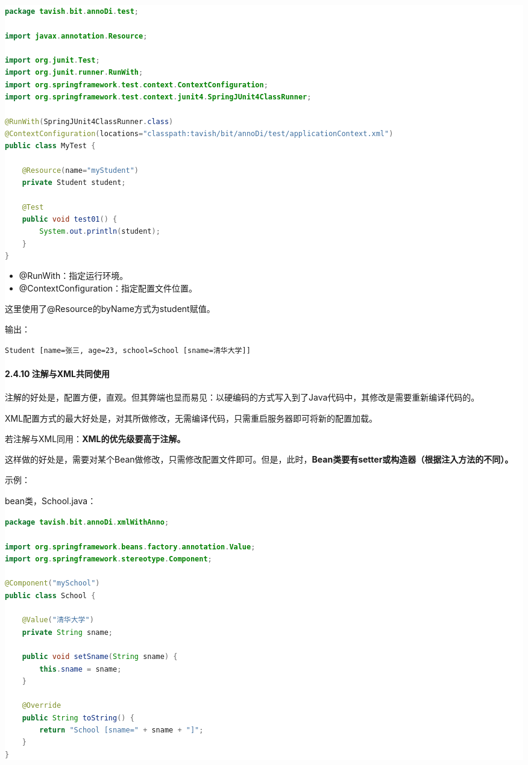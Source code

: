```java
package tavish.bit.annoDi.test;

import javax.annotation.Resource;

import org.junit.Test;
import org.junit.runner.RunWith;
import org.springframework.test.context.ContextConfiguration;
import org.springframework.test.context.junit4.SpringJUnit4ClassRunner;

@RunWith(SpringJUnit4ClassRunner.class)
@ContextConfiguration(locations="classpath:tavish/bit/annoDi/test/applicationContext.xml")
public class MyTest {

    @Resource(name="myStudent")
    private Student student;
    
    @Test
    public void test01() {
        System.out.println(student);
    }
}
```

- @RunWith：指定运行环境。
- @ContextConfiguration：指定配置文件位置。

这里使用了@Resource的byName方式为student赋值。

输出：

```text
Student [name=张三, age=23, school=School [sname=清华大学]]
```

#### 2.4.10 注解与XML共同使用

注解的好处是，配置方便，直观。但其弊端也显而易见：以硬编码的方式写入到了Java代码中，其修改是需要重新编译代码的。

XML配置方式的最大好处是，对其所做修改，无需编译代码，只需重启服务器即可将新的配置加载。

若注解与XML同用：**XML的优先级要高于注解。**

这样做的好处是，需要对某个Bean做修改，只需修改配置文件即可。但是，此时，**Bean类要有setter或构造器（根据注入方法的不同）。**

示例：

bean类，School.java：

```java
package tavish.bit.annoDi.xmlWithAnno;

import org.springframework.beans.factory.annotation.Value;
import org.springframework.stereotype.Component;

@Component("mySchool")
public class School {

    @Value("清华大学")
    private String sname;

    public void setSname(String sname) {
        this.sname = sname;
    }

    @Override
    public String toString() {
        return "School [sname=" + sname + "]";
    }
}
```